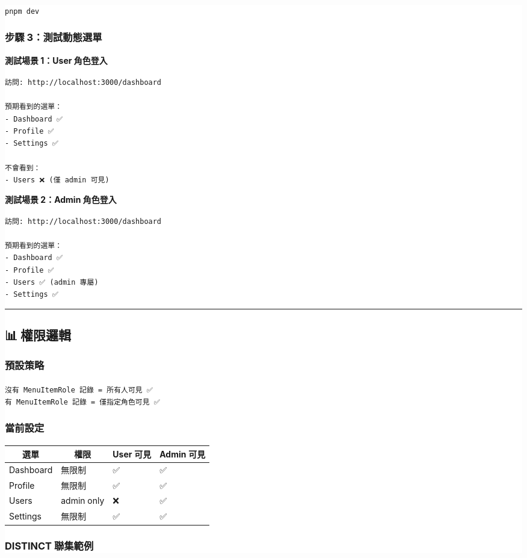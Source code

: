 ```bash
pnpm dev
```

### 步驟 3：測試動態選單

**測試場景 1：User 角色登入**
```
訪問: http://localhost:3000/dashboard

預期看到的選單：
- Dashboard ✅
- Profile ✅
- Settings ✅

不會看到：
- Users ❌ (僅 admin 可見)
```

**測試場景 2：Admin 角色登入**
```
訪問: http://localhost:3000/dashboard

預期看到的選單：
- Dashboard ✅
- Profile ✅
- Users ✅ (admin 專屬)
- Settings ✅
```

---

## 📊 權限邏輯

### 預設策略

```
沒有 MenuItemRole 記錄 = 所有人可見 ✅
有 MenuItemRole 記錄 = 僅指定角色可見 ✅
```

### 當前設定

| 選單 | 權限 | User 可見 | Admin 可見 |
|------|------|-----------|------------|
| Dashboard | 無限制 | ✅ | ✅ |
| Profile | 無限制 | ✅ | ✅ |
| Users | admin only | ❌ | ✅ |
| Settings | 無限制 | ✅ | ✅ |

### DISTINCT 聯集範例
